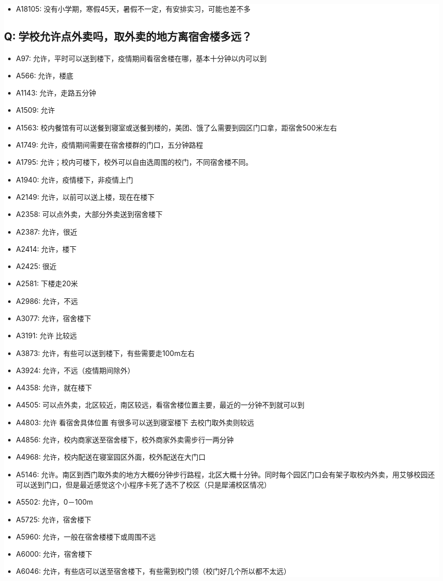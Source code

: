 - A18105: 没有小学期，寒假45天，暑假不一定，有安排实习，可能也差不多

## Q: 学校允许点外卖吗，取外卖的地方离宿舍楼多远？

- A97: 允许，平时可以送到楼下，疫情期间看宿舍楼在哪，基本十分钟以内可以到

- A566: 允许，楼底

- A1143: 允许，走路五分钟

- A1509: 允许

- A1563: 校内餐馆有可以送餐到寝室或送餐到楼的，美团、饿了么需要到园区门口拿，距宿舍500米左右

- A1749: 允许，疫情期间需要在宿舍楼群的门口，五分钟路程

- A1795: 允许；校内可楼下，校外可以自由选周围的校门，不同宿舍楼不同。

- A1940: 允许，疫情楼下，非疫情上门

- A2149: 允许，以前可以送上楼，现在在楼下

- A2358: 可以点外卖，大部分外卖送到宿舍楼下

- A2387: 允许，很近

- A2414: 允许，楼下

- A2425: 很近

- A2581: 下楼走20米

- A2986: 允许，不远

- A3077: 允许，宿舍楼下

- A3191: 允许 比较远

- A3873: 允许，有些可以送到楼下，有些需要走100m左右

- A3924: 允许，不远（疫情期间除外）

- A4358: 允许，就在楼下

- A4505: 可以点外卖，北区较近，南区较远，看宿舍楼位置主要，最近的一分钟不到就可以到

- A4803: 允许 看宿舍具体位置 有很多可以送到寝室楼下 去校门取外卖则较远

- A4856: 允许，校内商家送至宿舍楼下，校外商家外卖需步行一两分钟

- A4968: 允许，校内配送在寝室园区外面，校外配送在大门口

- A5146: 允许。南区到西门取外卖的地方大概6分钟步行路程，北区大概十分钟。同时每个园区门口会有架子取校内外卖，用艾够校园还可以送到门口，但是最近感觉这个小程序卡死了选不了校区（只是犀浦校区情况）

- A5502: 允许，0－100m

- A5725: 允许，宿舍楼下

- A5960: 允许，一般在宿舍楼楼下或周围不远

- A6000: 允许，宿舍楼下

- A6046: 允许，有些店可以送至宿舍楼下，有些需到校门领（校门好几个所以都不太远）

